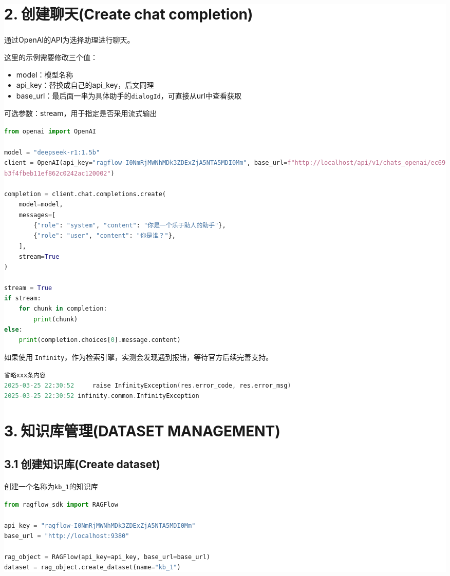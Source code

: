 # 2. 创建聊天(Create chat completion)
通过OpenAI的API为选择助理进行聊天。

这里的示例需要修改三个值：
- model：模型名称
- api_key：替换成自己的api_key，后文同理
- base_url：最后面一串为具体助手的`dialogId`，可直接从url中查看获取

可选参数：stream，用于指定是否采用流式输出

```python
from openai import OpenAI

model = "deepseek-r1:1.5b"
client = OpenAI(api_key="ragflow-I0NmRjMWNhMDk3ZDExZjA5NTA5MDI0Mm", base_url=f"http://localhost/api/v1/chats_openai/ec69b3f4fbeb11ef862c0242ac120002")

completion = client.chat.completions.create(
    model=model,
    messages=[
        {"role": "system", "content": "你是一个乐于助人的助手"},
        {"role": "user", "content": "你是谁？"},
    ],
    stream=True
)

stream = True
if stream:
    for chunk in completion:
        print(chunk)
else:
    print(completion.choices[0].message.content)
```

如果使用 `Infinity`，作为检索引擎，实测会发现遇到报错，等待官方后续完善支持。
```c
省略xxx条内容
2025-03-25 22:30:52     raise InfinityException(res.error_code, res.error_msg)
2025-03-25 22:30:52 infinity.common.InfinityException
```

# 3. 知识库管理(DATASET MANAGEMENT)
## 3.1 创建知识库(Create dataset)

创建一个名称为`kb_1`的知识库
```python
from ragflow_sdk import RAGFlow

api_key = "ragflow-I0NmRjMWNhMDk3ZDExZjA5NTA5MDI0Mm"
base_url = "http://localhost:9380"

rag_object = RAGFlow(api_key=api_key, base_url=base_url)
dataset = rag_object.create_dataset(name="kb_1")
```
